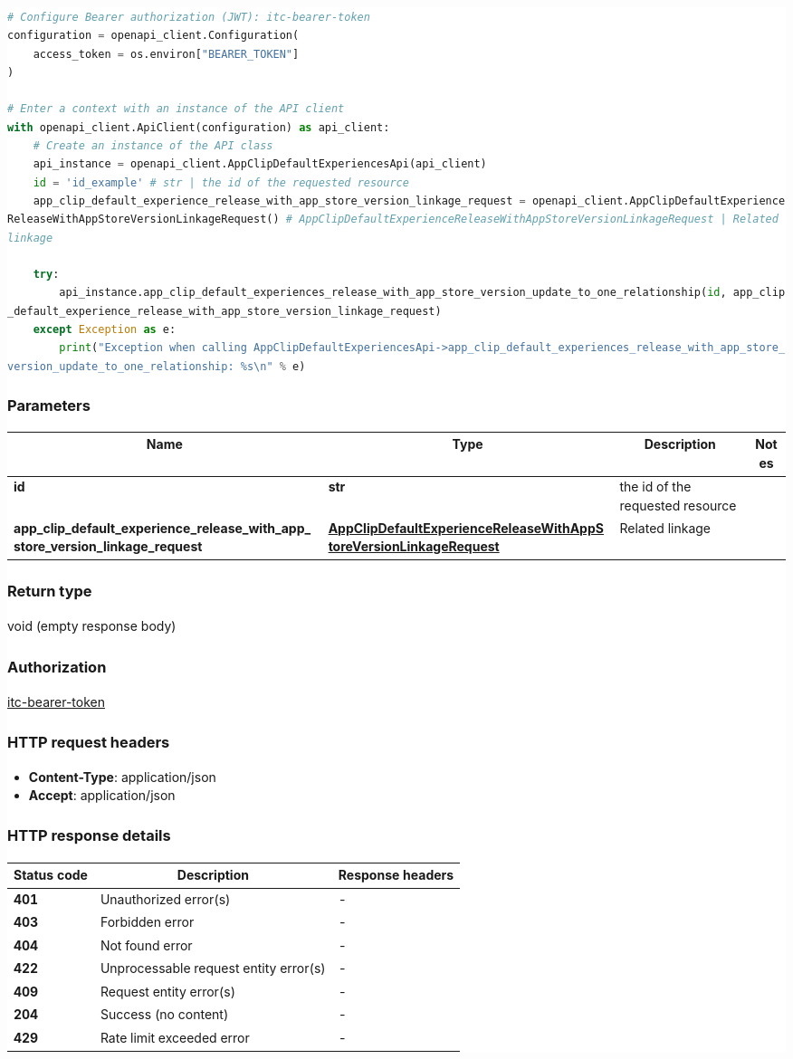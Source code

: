 ```python
# Configure Bearer authorization (JWT): itc-bearer-token
configuration = openapi_client.Configuration(
    access_token = os.environ["BEARER_TOKEN"]
)

# Enter a context with an instance of the API client
with openapi_client.ApiClient(configuration) as api_client:
    # Create an instance of the API class
    api_instance = openapi_client.AppClipDefaultExperiencesApi(api_client)
    id = 'id_example' # str | the id of the requested resource
    app_clip_default_experience_release_with_app_store_version_linkage_request = openapi_client.AppClipDefaultExperienceReleaseWithAppStoreVersionLinkageRequest() # AppClipDefaultExperienceReleaseWithAppStoreVersionLinkageRequest | Related linkage

    try:
        api_instance.app_clip_default_experiences_release_with_app_store_version_update_to_one_relationship(id, app_clip_default_experience_release_with_app_store_version_linkage_request)
    except Exception as e:
        print("Exception when calling AppClipDefaultExperiencesApi->app_clip_default_experiences_release_with_app_store_version_update_to_one_relationship: %s\n" % e)
```



### Parameters


Name | Type | Description  | Notes
------------- | ------------- | ------------- | -------------
 **id** | **str**| the id of the requested resource | 
 **app_clip_default_experience_release_with_app_store_version_linkage_request** | [**AppClipDefaultExperienceReleaseWithAppStoreVersionLinkageRequest**](AppClipDefaultExperienceReleaseWithAppStoreVersionLinkageRequest.md)| Related linkage | 

### Return type

void (empty response body)

### Authorization

[itc-bearer-token](../README.md#itc-bearer-token)

### HTTP request headers

 - **Content-Type**: application/json
 - **Accept**: application/json

### HTTP response details

| Status code | Description | Response headers |
|-------------|-------------|------------------|
**401** | Unauthorized error(s) |  -  |
**403** | Forbidden error |  -  |
**404** | Not found error |  -  |
**422** | Unprocessable request entity error(s) |  -  |
**409** | Request entity error(s) |  -  |
**204** | Success (no content) |  -  |
**429** | Rate limit exceeded error |  -  |
